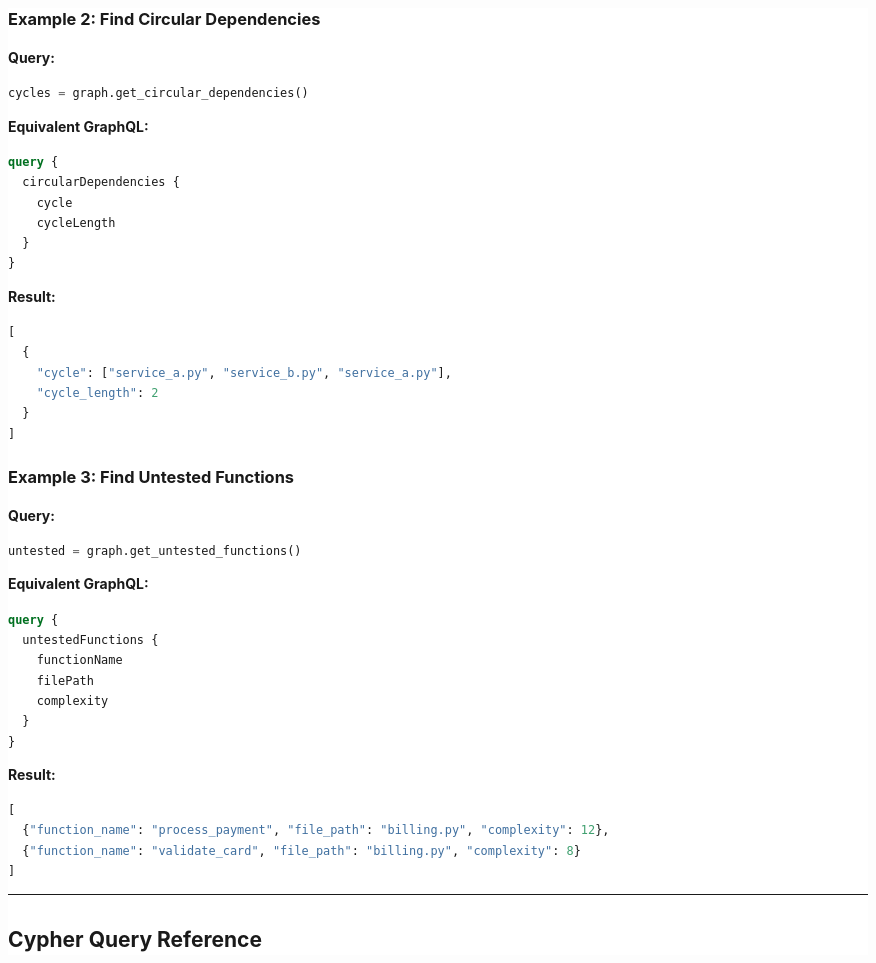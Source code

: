 ### Example 2: Find Circular Dependencies

**Query:**
```python
cycles = graph.get_circular_dependencies()
```

**Equivalent GraphQL:**
```graphql
query {
  circularDependencies {
    cycle
    cycleLength
  }
}
```

**Result:**
```python
[
  {
    "cycle": ["service_a.py", "service_b.py", "service_a.py"],
    "cycle_length": 2
  }
]
```

### Example 3: Find Untested Functions

**Query:**
```python
untested = graph.get_untested_functions()
```

**Equivalent GraphQL:**
```graphql
query {
  untestedFunctions {
    functionName
    filePath
    complexity
  }
}
```

**Result:**
```python
[
  {"function_name": "process_payment", "file_path": "billing.py", "complexity": 12},
  {"function_name": "validate_card", "file_path": "billing.py", "complexity": 8}
]
```

---

## Cypher Query Reference
